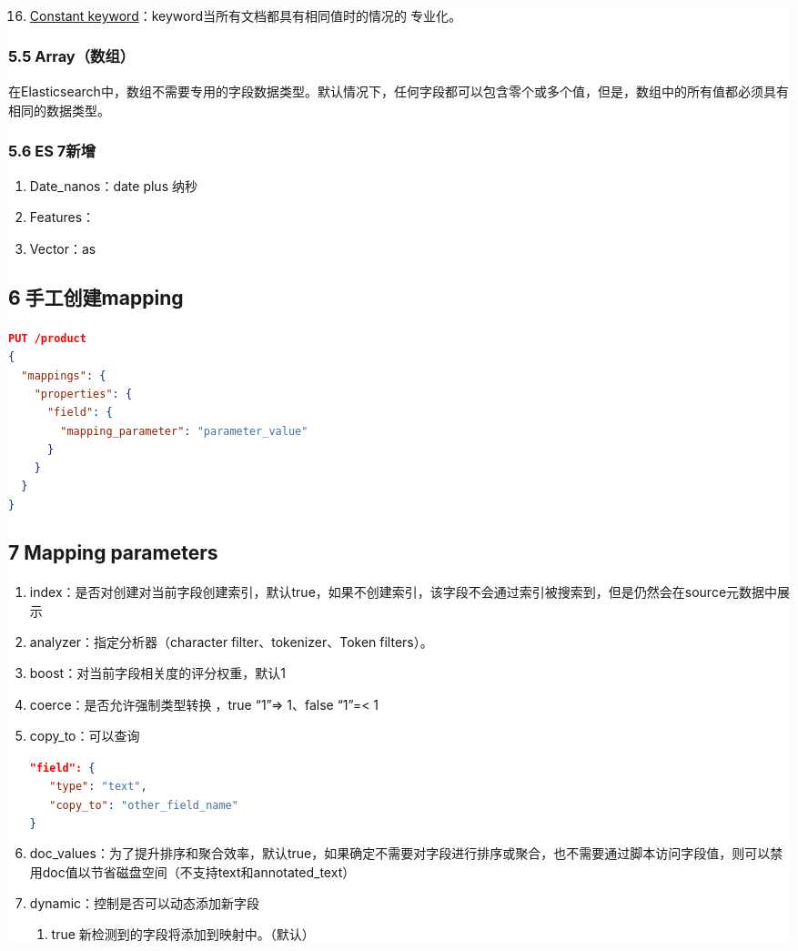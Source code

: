 16) [Constant keyword](https://www.elastic.co/guide/en/elasticsearch/reference/current/constant-keyword.html)：keyword当所有文档都具有相同值时的情况的 专业化。

### 5.5 Array（数组）

在Elasticsearch中，数组不需要专用的字段数据类型。默认情况下，任何字段都可以包含零个或多个值，但是，数组中的所有值都必须具有相同的数据类型。

### 5.6 ES 7新增

1) Date_nanos：date plus 纳秒

2) Features：

3) Vector：as

## 6 手工创建mapping

```json
PUT /product
{
  "mappings": {
    "properties": {
      "field": {
        "mapping_parameter": "parameter_value"
      }
    }
  }
}
```

## 7 Mapping parameters 

1. index：是否对创建对当前字段创建索引，默认true，如果不创建索引，该字段不会通过索引被搜索到，但是仍然会在source元数据中展示

2. analyzer：指定分析器（character filter、tokenizer、Token filters）。

3. boost：对当前字段相关度的评分权重，默认1

4. coerce：是否允许强制类型转换 ，true “1”=> 1、false “1”=< 1

5. copy_to：可以查询

    ```json
    "field": {
       "type": "text",
       "copy_to": "other_field_name" 
    }
    ```

6. doc_values：为了提升排序和聚合效率，默认true，如果确定不需要对字段进行排序或聚合，也不需要通过脚本访问字段值，则可以禁用doc值以节省磁盘空间（不支持text和annotated_text）

7. dynamic：控制是否可以动态添加新字段

    1. true 新检测到的字段将添加到映射中。（默认）
